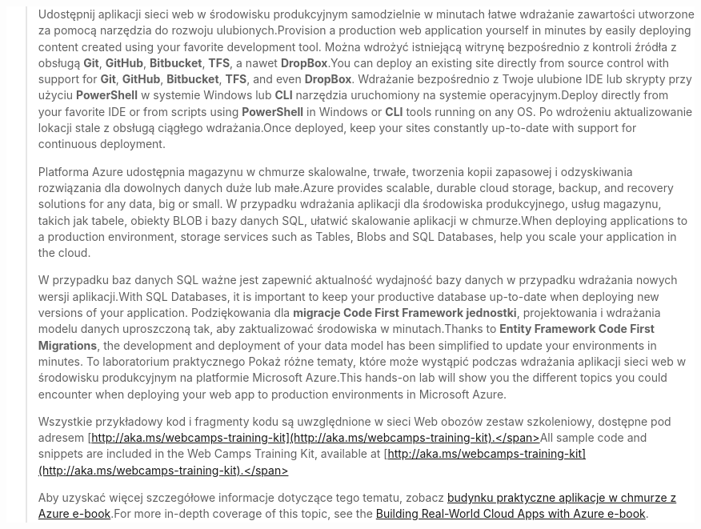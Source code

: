 > <span data-ttu-id="f2ebe-114">Udostępnij aplikacji sieci web w środowisku produkcyjnym samodzielnie w minutach łatwe wdrażanie zawartości utworzone za pomocą narzędzia do rozwoju ulubionych.</span><span class="sxs-lookup"><span data-stu-id="f2ebe-114">Provision a production web application yourself in minutes by easily deploying content created using your favorite development tool.</span></span> <span data-ttu-id="f2ebe-115">Można wdrożyć istniejącą witrynę bezpośrednio z kontroli źródła z obsługą **Git**, **GitHub**, **Bitbucket**, **TFS**, a nawet  **DropBox**.</span><span class="sxs-lookup"><span data-stu-id="f2ebe-115">You can deploy an existing site directly from source control with support for **Git**, **GitHub**, **Bitbucket**, **TFS**, and even **DropBox**.</span></span> <span data-ttu-id="f2ebe-116">Wdrażanie bezpośrednio z Twoje ulubione IDE lub skrypty przy użyciu **PowerShell** w systemie Windows lub **CLI** narzędzia uruchomiony na systemie operacyjnym.</span><span class="sxs-lookup"><span data-stu-id="f2ebe-116">Deploy directly from your favorite IDE or from scripts using **PowerShell** in Windows or **CLI** tools running on any OS.</span></span> <span data-ttu-id="f2ebe-117">Po wdrożeniu aktualizowanie lokacji stale z obsługą ciągłego wdrażania.</span><span class="sxs-lookup"><span data-stu-id="f2ebe-117">Once deployed, keep your sites constantly up-to-date with support for continuous deployment.</span></span>
> 
> <span data-ttu-id="f2ebe-118">Platforma Azure udostępnia magazynu w chmurze skalowalne, trwałe, tworzenia kopii zapasowej i odzyskiwania rozwiązania dla dowolnych danych duże lub małe.</span><span class="sxs-lookup"><span data-stu-id="f2ebe-118">Azure provides scalable, durable cloud storage, backup, and recovery solutions for any data, big or small.</span></span> <span data-ttu-id="f2ebe-119">W przypadku wdrażania aplikacji dla środowiska produkcyjnego, usług magazynu, takich jak tabele, obiekty BLOB i bazy danych SQL, ułatwić skalowanie aplikacji w chmurze.</span><span class="sxs-lookup"><span data-stu-id="f2ebe-119">When deploying applications to a production environment, storage services such as Tables, Blobs and SQL Databases, help you scale your application in the cloud.</span></span>
> 
> <span data-ttu-id="f2ebe-120">W przypadku baz danych SQL ważne jest zapewnić aktualność wydajność bazy danych w przypadku wdrażania nowych wersji aplikacji.</span><span class="sxs-lookup"><span data-stu-id="f2ebe-120">With SQL Databases, it is important to keep your productive database up-to-date when deploying new versions of your application.</span></span> <span data-ttu-id="f2ebe-121">Podziękowania dla **migracje Code First Framework jednostki**, projektowania i wdrażania modelu danych uproszczoną tak, aby zaktualizować środowiska w minutach.</span><span class="sxs-lookup"><span data-stu-id="f2ebe-121">Thanks to **Entity Framework Code First Migrations**, the development and deployment of your data model has been simplified to update your environments in minutes.</span></span> <span data-ttu-id="f2ebe-122">To laboratorium praktycznego Pokaż różne tematy, które może wystąpić podczas wdrażania aplikacji sieci web w środowisku produkcyjnym na platformie Microsoft Azure.</span><span class="sxs-lookup"><span data-stu-id="f2ebe-122">This hands-on lab will show you the different topics you could encounter when deploying your web app to production environments in Microsoft Azure.</span></span>
> 
> <span data-ttu-id="f2ebe-123">Wszystkie przykładowy kod i fragmenty kodu są uwzględnione w sieci Web obozów zestaw szkoleniowy, dostępne pod adresem [http://aka.ms/webcamps-training-kit](http://aka.ms/webcamps-training-kit).</span><span class="sxs-lookup"><span data-stu-id="f2ebe-123">All sample code and snippets are included in the Web Camps Training Kit, available at [http://aka.ms/webcamps-training-kit](http://aka.ms/webcamps-training-kit).</span></span>
> 
> <span data-ttu-id="f2ebe-124">Aby uzyskać więcej szczegółowe informacje dotyczące tego tematu, zobacz [budynku praktyczne aplikacje w chmurze z Azure e-book](building-real-world-cloud-apps-with-windows-azure/introduction.md).</span><span class="sxs-lookup"><span data-stu-id="f2ebe-124">For more in-depth coverage of this topic, see the [Building Real-World Cloud Apps with Azure e-book](building-real-world-cloud-apps-with-windows-azure/introduction.md).</span></span>
